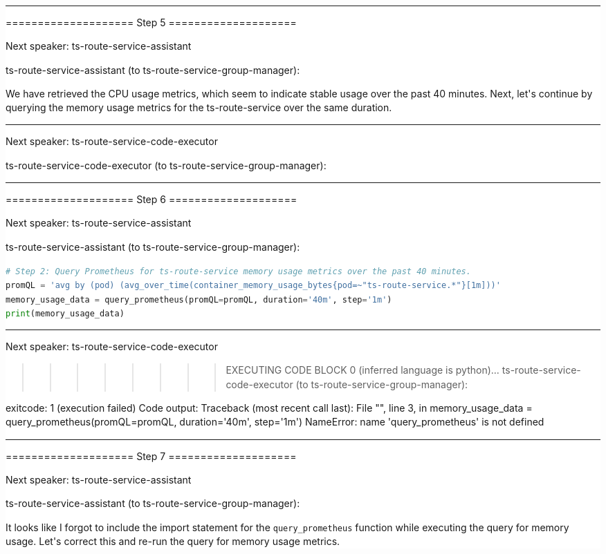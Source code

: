 
--------------------------------------------------------------------------------
==================== Step 5 ====================

Next speaker: ts-route-service-assistant

ts-route-service-assistant (to ts-route-service-group-manager):

We have retrieved the CPU usage metrics, which seem to indicate stable usage over the past 40 minutes. Next, let's continue by querying the memory usage metrics for the ts-route-service over the same duration.

--------------------------------------------------------------------------------

Next speaker: ts-route-service-code-executor

ts-route-service-code-executor (to ts-route-service-group-manager):



--------------------------------------------------------------------------------
==================== Step 6 ====================

Next speaker: ts-route-service-assistant

ts-route-service-assistant (to ts-route-service-group-manager):

```python
# Step 2: Query Prometheus for ts-route-service memory usage metrics over the past 40 minutes.
promQL = 'avg by (pod) (avg_over_time(container_memory_usage_bytes{pod=~"ts-route-service.*"}[1m]))'
memory_usage_data = query_prometheus(promQL=promQL, duration='40m', step='1m')
print(memory_usage_data)
```

--------------------------------------------------------------------------------

Next speaker: ts-route-service-code-executor


>>>>>>>> EXECUTING CODE BLOCK 0 (inferred language is python)...
ts-route-service-code-executor (to ts-route-service-group-manager):

exitcode: 1 (execution failed)
Code output: 
Traceback (most recent call last):
  File "", line 3, in <module>
    memory_usage_data = query_prometheus(promQL=promQL, duration='40m', step='1m')
NameError: name 'query_prometheus' is not defined


--------------------------------------------------------------------------------
==================== Step 7 ====================

Next speaker: ts-route-service-assistant

ts-route-service-assistant (to ts-route-service-group-manager):

It looks like I forgot to include the import statement for the `query_prometheus` function while executing the query for memory usage. Let's correct this and re-run the query for memory usage metrics.
